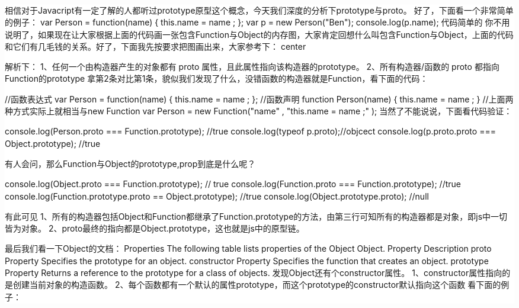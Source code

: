 相信对于Javacript有一定了解的人都听过prototype原型这个概念，今天我们深度的分析下prototype与proto。
好了，下面看一个非常简单的例子：
var Person = function(name) {
this.name = name ;
};
var p = new Person("Ben");
console.log(p.name);
代码简单的 你不用说明了，如果现在让大家根据上面的代码画一张包含Function与Object的内存图，大家肯定回想什么叫包含Function与Object，上面的代码和它们有几毛钱的关系。好了，下面我先按要求把图画出来，大家参考下：
center

解析下：
1、任何一个由构造器产生的对象都有 proto 属性，且此属性指向该构造器的prototype。
2、所有构造器/函数的 proto 都指向Function的prototype
拿第2条对比第1条，貌似我们发现了什么，没错函数的构造器就是Function，看下面的代码：

//函数表达式
var Person = function(name) {
this.name = name ;
};
//函数声明
function Person(name) {
this.name = name ;
}
//上面两种方式实际上就相当与new Function
var Person = new Function("name" , "this.name = name ;" );
当然了不能说说，下面看代码验证：

console.log(Person.proto === Function.prototype); //true
console.log(typeof p.proto);//objcect
console.log(p.proto.proto === Object.prototype); //true

有人会问，那么Function与Object的prototype,prop到底是什么呢？

console.log(Object.proto === Function.prototype); // true
console.log(Function.proto === Function.prototype); //true console.log(Function.prototype.proto == Object.prototype); //true
console.log(Object.prototype.proto); //null

有此可见
1、所有的构造器包括Object和Function都继承了Function.prototype的方法，由第三行可知所有的构造器都是对象，即js中一切皆为对象。
2、proto最终的指向都是Object.prototype，这也就是js中的原型链。

最后我们看一下Object的文档：
Properties
The following table lists properties of the Object Object.
Property
Description
proto Property
Specifies the prototype for an object.
constructor Property
Specifies the function that creates an object.
prototype Property
Returns a reference to the prototype for a class of objects.
发现Object还有个constructor属性。
1、constructor属性指向的是创建当前对象的构造函数。
2、每个函数都有一个默认的属性prototype，而这个prototype的constructor默认指向这个函数
看下面的例子：
